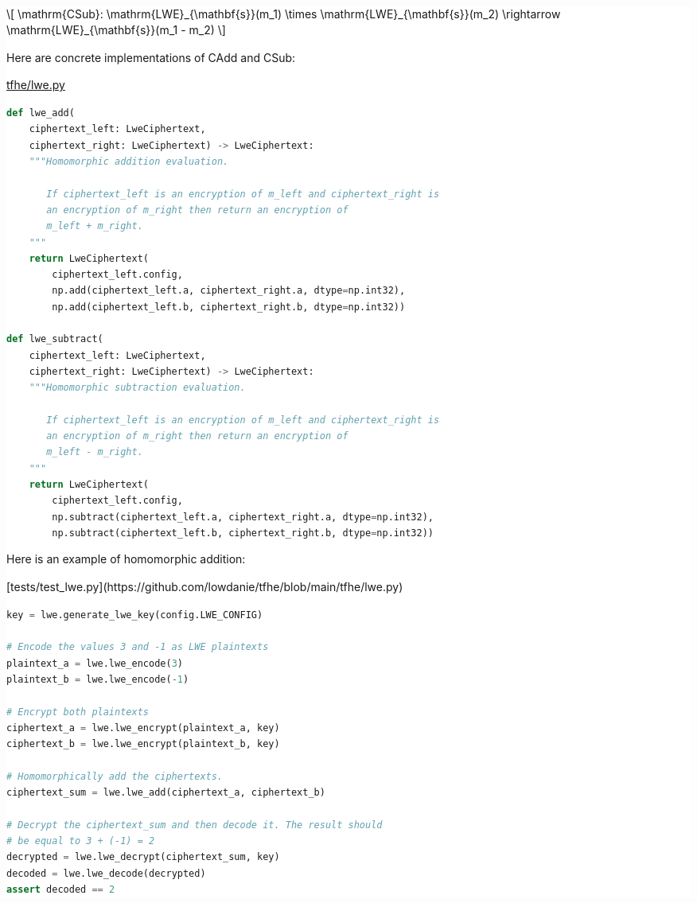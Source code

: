\\[ \mathrm{CSub}: \mathrm{LWE}\_{\mathbf{s}}(m_1) \times
\mathrm{LWE}\_{\mathbf{s}}(m_2) \rightarrow \mathrm{LWE}\_{\mathbf{s}}(m_1 -
m_2) \\]

Here are concrete implementations of $\mathrm{CAdd}$ and $\mathrm{CSub}$:

<div class="codeblock-with-filename">
<a href="https://github.com/lowdanie/tfhe/blob/main/tfhe/lwe.py">tfhe/lwe.py</a>

```python
def lwe_add(
    ciphertext_left: LweCiphertext,
    ciphertext_right: LweCiphertext) -> LweCiphertext:
    """Homomorphic addition evaluation.

       If ciphertext_left is an encryption of m_left and ciphertext_right is
       an encryption of m_right then return an encryption of
       m_left + m_right.
    """
    return LweCiphertext(
        ciphertext_left.config,
        np.add(ciphertext_left.a, ciphertext_right.a, dtype=np.int32),
        np.add(ciphertext_left.b, ciphertext_right.b, dtype=np.int32))

def lwe_subtract(
    ciphertext_left: LweCiphertext,
    ciphertext_right: LweCiphertext) -> LweCiphertext:
    """Homomorphic subtraction evaluation.

       If ciphertext_left is an encryption of m_left and ciphertext_right is
       an encryption of m_right then return an encryption of
       m_left - m_right.
    """
    return LweCiphertext(
        ciphertext_left.config,
        np.subtract(ciphertext_left.a, ciphertext_right.a, dtype=np.int32),
        np.subtract(ciphertext_left.b, ciphertext_right.b, dtype=np.int32))
```

</div>

Here is an example of homomorphic addition:

<div class="codeblock-with-filename">
[tests/test_lwe.py](https://github.com/lowdanie/tfhe/blob/main/tfhe/lwe.py)

```python
key = lwe.generate_lwe_key(config.LWE_CONFIG)

# Encode the values 3 and -1 as LWE plaintexts
plaintext_a = lwe.lwe_encode(3)
plaintext_b = lwe.lwe_encode(-1)

# Encrypt both plaintexts
ciphertext_a = lwe.lwe_encrypt(plaintext_a, key)
ciphertext_b = lwe.lwe_encrypt(plaintext_b, key)

# Homomorphically add the ciphertexts.
ciphertext_sum = lwe.lwe_add(ciphertext_a, ciphertext_b)

# Decrypt the ciphertext_sum and then decode it. The result should
# be equal to 3 + (-1) = 2
decrypted = lwe.lwe_decrypt(ciphertext_sum, key)
decoded = lwe.lwe_decode(decrypted)
assert decoded == 2
```
